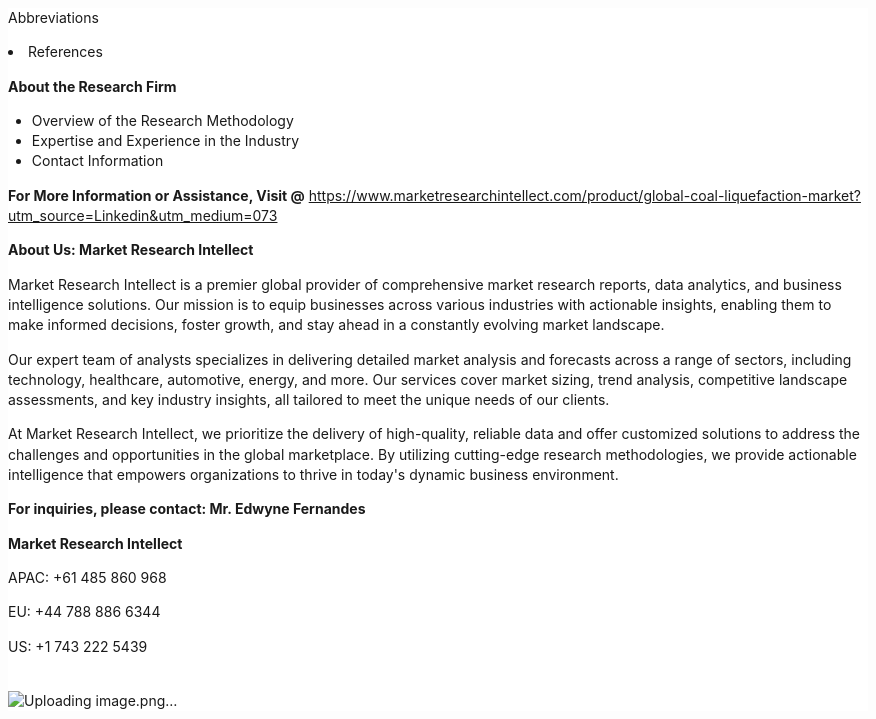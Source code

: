 Abbreviations</li><li>References</li></ul><p><strong>About the Research Firm</strong></p><ul><li>Overview of the Research Methodology</li><li>Expertise and Experience in the Industry</li><li>Contact Information</li></ul></div><div class="article-main__content" data-test-id="publishing-text-block"><p><span class="font-[700]"><strong>For More Information or Assistance, Visit @</strong>&nbsp;<a href="https://www.marketresearchintellect.com/product/global-coal-liquefaction-market?utm_source=Linkedin&utm_medium=073">https://www.marketresearchintellect.com/product/global-coal-liquefaction-market?utm_source=Linkedin&utm_medium=073</a></span></p><p><strong>About Us: Market Research Intellect</strong></p><p>Market Research Intellect is a premier global provider of comprehensive market research reports, data analytics, and business intelligence solutions. Our mission is to equip businesses across various industries with actionable insights, enabling them to make informed decisions, foster growth, and stay ahead in a constantly evolving market landscape.</p><p>Our expert team of analysts specializes in delivering detailed market analysis and forecasts across a range of sectors, including technology, healthcare, automotive, energy, and more. Our services cover market sizing, trend analysis, competitive landscape assessments, and key industry insights, all tailored to meet the unique needs of our clients.</p><p>At Market Research Intellect, we prioritize the delivery of high-quality, reliable data and offer customized solutions to address the challenges and opportunities in the global marketplace. By utilizing cutting-edge research methodologies, we provide actionable intelligence that empowers organizations to thrive in today's dynamic business environment.</p><p><strong>For inquiries, please contact: Mr. Edwyne Fernandes</strong></p><p><strong>Market Research Intellect</strong></p><p>APAC: +61 485 860 968</p><p>EU: +44 788 886 6344</p><p>US: +1 743 222 5439</p></div><div class="article-main__content" data-test-id="publishing-text-block">&nbsp;</div>
![Uploading image.png…]()
